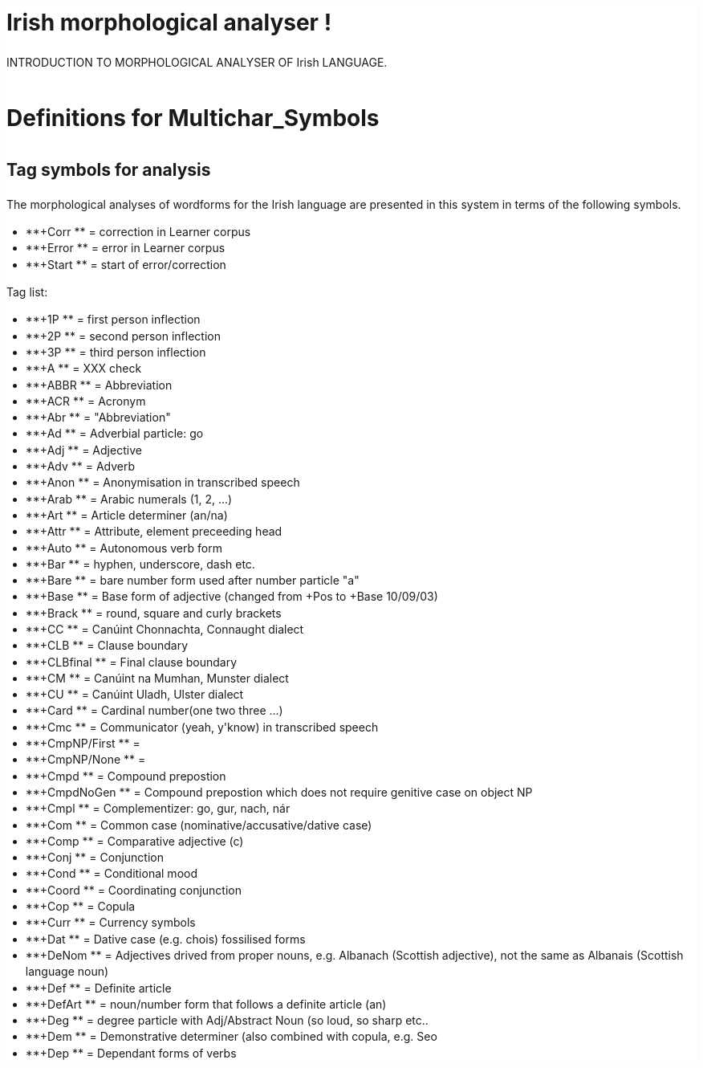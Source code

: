 
# Irish morphological analyser                      !
INTRODUCTION TO MORPHOLOGICAL ANALYSER OF Irish LANGUAGE.

# Definitions for Multichar_Symbols

## Tag symbols for analysis
The morphological analyses of wordforms for the Irish
language are presented in this system in terms of the following symbols.

- **+Corr  ** = correction in Learner corpus
- **+Error ** = error in Learner corpus
- **+Start ** = start of error/correction

Tag list:

- **+1P		** = first person inflection
- **+2P		** = second person inflection
- **+3P		** = third person inflection
- **+A		** = XXX check
- **+ABBR		** = Abbreviation
- **+ACR	      	** = Acronym
- **+Abr		** = "Abbreviation"
- **+Ad		** = Adverbial particle: go
- **+Adj		** = Adjective
- **+Adv		** = Adverb
- **+Anon		** = Anonymisation in transcribed speech
- **+Arab		** = Arabic numerals (1, 2, ...) 
- **+Art		** = Article determiner (an/na)
- **+Attr		** = Attribute, element preceeding head
- **+Auto		** = Autonomous verb form
- **+Bar		** = hyphen, underscore, dash etc.
- **+Bare		** = bare number form used after number particle "a"
- **+Base		** = Base form of adjective (changed from +Pos to +Base 10/09/03)
- **+Brack		** = round, square and curly brackets
- **+CC		** = Canúint Chonnachta, Connaught dialect
- **+CLB            ** = Clause boundary
- **+CLBfinal	** = Final clause boundary
- **+CM		** = Canúint na Mumhan, Munster dialect
- **+CU		** = Canúint Uladh, Ulster dialect 
- **+Card		** = Cardinal number(one two three ...)
- **+Cmc		** =  Communicator (yeah, y'know) in transcribed speech
- **+CmpNP/First	** = 
- **+CmpNP/None	** = 
- **+Cmpd		** = Compound prepostion
- **+CmpdNoGen	** = Compound prepostion which does not require genitive case on object NP
- **+Cmpl		** = Complementizer: go, gur, nach, nár
- **+Com		** = Common case (nominative/accusative/dative case)
- **+Comp		** = Comparative adjective (c)
- **+Conj		** = Conjunction
- **+Cond		** = Conditional mood
- **+Coord		** = Coordinating conjunction
- **+Cop		** = Copula
- **+Curr		** = Currency symbols
- **+Dat		** = Dative case (e.g. chois) fossilised forms
- **+DeNom		** = Adjectives drived from proper nouns, e.g. Albanach (Scottish adjective), not the same as Albanais (Scottish language noun)
- **+Def		** = Definite article
- **+DefArt		** = noun/number form that follows a definite article (an)
- **+Deg		** = degree particle with Adj/Abstract Noun (so loud, so sharp etc..
- **+Dem		** = Demonstrative determiner (also combined with copula, e.g. Seo
- **+Dep		** = Dependant forms of verbs